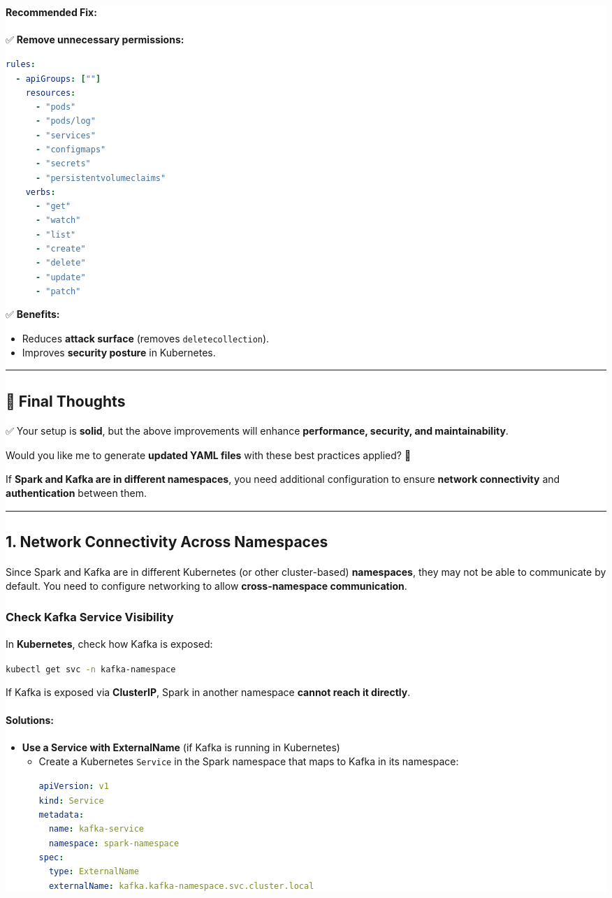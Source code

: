 #### **Recommended Fix:**
✅ **Remove unnecessary permissions:**
```yaml
rules:
  - apiGroups: [""]
    resources: 
      - "pods"
      - "pods/log"
      - "services"
      - "configmaps"
      - "secrets"
      - "persistentvolumeclaims"
    verbs: 
      - "get"
      - "watch"
      - "list"
      - "create"
      - "delete"
      - "update"
      - "patch"
```
✅ **Benefits:**
- Reduces **attack surface** (removes `deletecollection`).  
- Improves **security posture** in Kubernetes.

---

## 🚀 **Final Thoughts**
✅ Your setup is **solid**, but the above improvements will enhance **performance, security, and maintainability**.  

Would you like me to generate **updated YAML files** with these best practices applied? 🚀

If **Spark and Kafka are in different namespaces**, you need additional configuration to ensure **network connectivity** and **authentication** between them.

---

## **1. Network Connectivity Across Namespaces**
Since Spark and Kafka are in different Kubernetes (or other cluster-based) **namespaces**, they may not be able to communicate by default. You need to configure networking to allow **cross-namespace communication**.

### **Check Kafka Service Visibility**
In **Kubernetes**, check how Kafka is exposed:

```bash
kubectl get svc -n kafka-namespace
```

If Kafka is exposed via **ClusterIP**, Spark in another namespace **cannot reach it directly**.

#### **Solutions:**
- **Use a Service with ExternalName** (if Kafka is running in Kubernetes)
  - Create a Kubernetes `Service` in the Spark namespace that maps to Kafka in its namespace:
    ```yaml
    apiVersion: v1
    kind: Service
    metadata:
      name: kafka-service
      namespace: spark-namespace
    spec:
      type: ExternalName
      externalName: kafka.kafka-namespace.svc.cluster.local
    ```